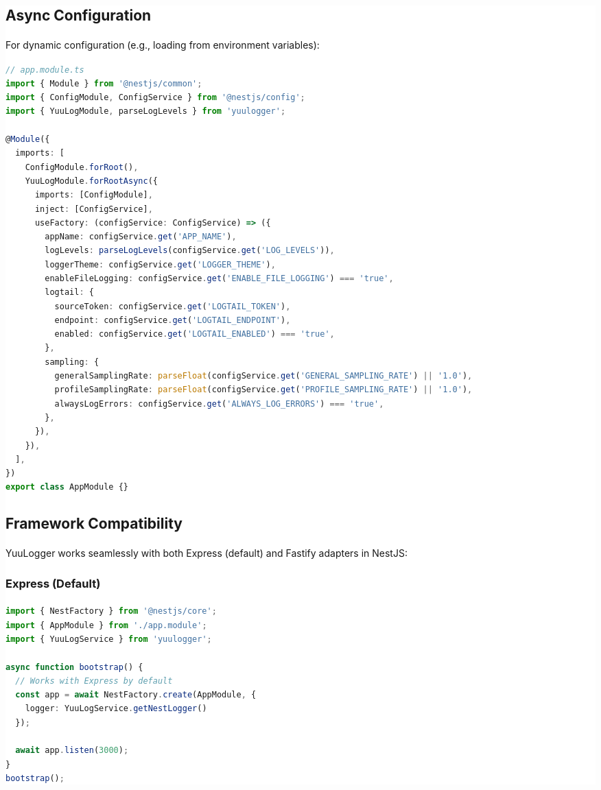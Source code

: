 ## Async Configuration

For dynamic configuration (e.g., loading from environment variables):

```typescript
// app.module.ts
import { Module } from '@nestjs/common';
import { ConfigModule, ConfigService } from '@nestjs/config';
import { YuuLogModule, parseLogLevels } from 'yuulogger';

@Module({
  imports: [
    ConfigModule.forRoot(),
    YuuLogModule.forRootAsync({
      imports: [ConfigModule],
      inject: [ConfigService],
      useFactory: (configService: ConfigService) => ({
        appName: configService.get('APP_NAME'),
        logLevels: parseLogLevels(configService.get('LOG_LEVELS')),
        loggerTheme: configService.get('LOGGER_THEME'),
        enableFileLogging: configService.get('ENABLE_FILE_LOGGING') === 'true',
        logtail: {
          sourceToken: configService.get('LOGTAIL_TOKEN'),
          endpoint: configService.get('LOGTAIL_ENDPOINT'),
          enabled: configService.get('LOGTAIL_ENABLED') === 'true',
        },
        sampling: {
          generalSamplingRate: parseFloat(configService.get('GENERAL_SAMPLING_RATE') || '1.0'),
          profileSamplingRate: parseFloat(configService.get('PROFILE_SAMPLING_RATE') || '1.0'),
          alwaysLogErrors: configService.get('ALWAYS_LOG_ERRORS') === 'true',
        },
      }),
    }),
  ],
})
export class AppModule {}
```

## Framework Compatibility

YuuLogger works seamlessly with both Express (default) and Fastify adapters in NestJS:

### Express (Default)

```typescript
import { NestFactory } from '@nestjs/core';
import { AppModule } from './app.module';
import { YuuLogService } from 'yuulogger';

async function bootstrap() {
  // Works with Express by default
  const app = await NestFactory.create(AppModule, {
    logger: YuuLogService.getNestLogger()
  });
  
  await app.listen(3000);
}
bootstrap();
```

